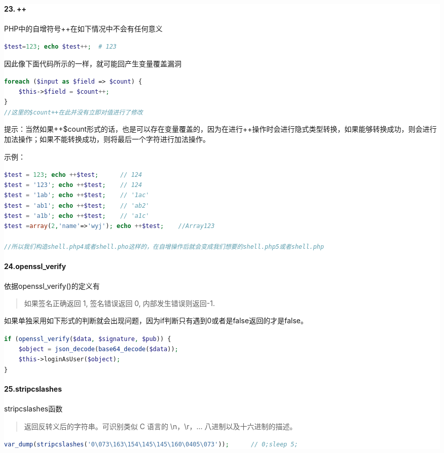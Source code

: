 

#### 23. ++

PHP中的自增符号++在如下情况中不会有任何意义

```php
$test=123; echo $test++;  # 123
```

因此像下面代码所示的一样，就可能回产生变量覆盖漏洞

```php
foreach ($input as $field => $count) {
    $this->$field = $count++;
}
//这里的$count++在此并没有立即对值进行了修改
```

提示：当然如果++$count形式的话，也是可以存在变量覆盖的，因为在进行++操作时会进行隐式类型转换，如果能够转换成功，则会进行加法操作；如果不能转换成功，则将最后一个字符进行加法操作。

示例：

```php
$test = 123; echo ++$test;      // 124
$test = '123'; echo ++$test;    // 124
$test = '1ab'; echo ++$test;    // '1ac'
$test = 'ab1'; echo ++$test;    // 'ab2'
$test = 'a1b'; echo ++$test;    // 'a1c'
$test =array(2,'name'=>'wyj'); echo ++$test;    //Array123

//所以我们构造shell.php4或者shell.pho这样的，在自增操作后就会变成我们想要的shell.php5或者shell.php
```





#### 24.openssl_verify

依据openssl_verify()的定义有

> 如果签名正确返回 1, 签名错误返回 0, 内部发生错误则返回-1.

如果单独采用如下形式的判断就会出现问题，因为if判断只有遇到0或者是false返回的才是false。

```php
if (openssl_verify($data, $signature, $pub)) {
    $object = json_decode(base64_decode($data));
    $this->loginAsUser($object);
}
```



#### 25.stripcslashes

stripcslashes函数

> 返回反转义后的字符串。可识别类似 C 语言的 \n，\r，… 八进制以及十六进制的描述。

```php
var_dump(stripcslashes('0\073\163\154\145\145\160\0405\073'));      // 0;sleep 5;
```
